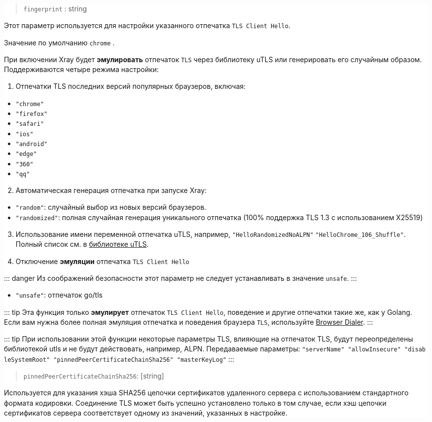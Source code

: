 > `fingerprint` : string

Этот параметр используется для настройки указанного отпечатка `TLS Client Hello`.

Значение по умолчанию `chrome` .

При включении Xray будет **эмулировать** отпечаток `TLS` через библиотеку uTLS или генерировать его случайным образом.
Поддерживаются четыре режима настройки:

1. Отпечатки TLS последних версий популярных браузеров, включая:

- `"chrome"`
- `"firefox"`
- `"safari"`
- `"ios"`
- `"android"`
- `"edge"`
- `"360"`
- `"qq"`

2. Автоматическая генерация отпечатка при запуске Xray:

- `"random"`: случайный выбор из новых версий браузеров.
- `"randomized"`: полная случайная генерация уникального отпечатка (100% поддержка TLS 1.3 с использованием X25519)

3. Использование имени переменной отпечатка uTLS, например, `"HelloRandomizedNoALPN"` `"HelloChrome_106_Shuffle"`. Полный список см. в [библиотеке uTLS](https://github.com/refraction-networking/utls/blob/master/u_common.go#L434).


4. Отключение **эмуляции** отпечатка `TLS Client Hello`

::: danger
Из соображений безопасности этот параметр не следует устанавливать в значение `unsafe`.
:::

- `"unsafe"`: отпечаток go/tls

::: tip
Эта функция только **эмулирует** отпечаток `TLS Client Hello`, поведение и другие отпечатки такие же, как у Golang. Если вам нужна более полная эмуляция отпечатка и поведения браузера `TLS`, используйте [Browser Dialer](./transports/websocket.md#browser-dialer).
:::

::: tip
При использовании этой функции некоторые параметры TLS, влияющие на отпечаток TLS, будут переопределены библиотекой utls и не будут действовать, например, ALPN.
Передаваемые параметры:
`"serverName" "allowInsecure" "disableSystemRoot" "pinnedPeerCertificateChainSha256" "masterKeyLog"`
:::

> `pinnedPeerCertificateChainSha256`: \[string\]

Используется для указания хэша SHA256 цепочки сертификатов удаленного сервера с использованием стандартного формата кодировки. Соединение TLS может быть успешно установлено только в том случае, если хэш цепочки сертификатов сервера соответствует одному из значений, указанных в настройке.
